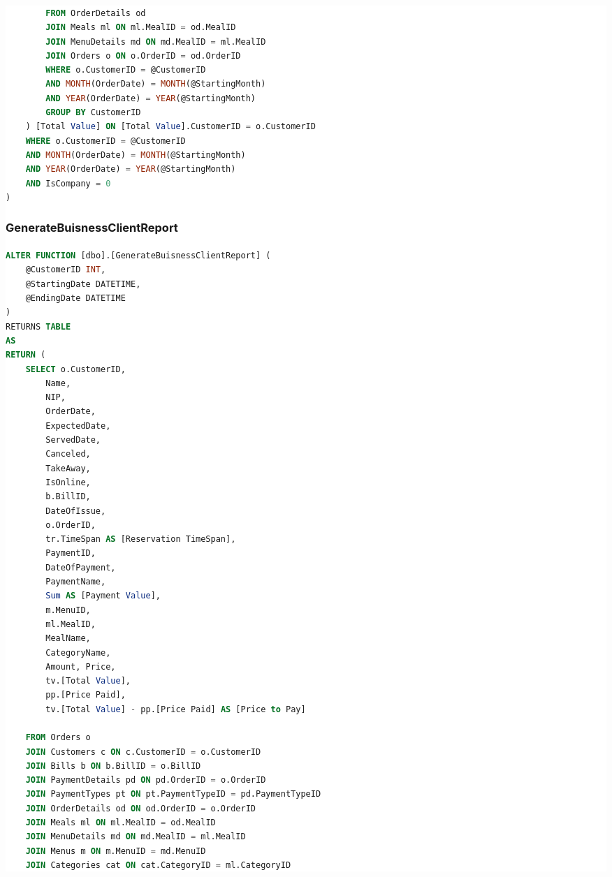 ```sql
        FROM OrderDetails od
        JOIN Meals ml ON ml.MealID = od.MealID
        JOIN MenuDetails md ON md.MealID = ml.MealID
        JOIN Orders o ON o.OrderID = od.OrderID
        WHERE o.CustomerID = @CustomerID 
        AND MONTH(OrderDate) = MONTH(@StartingMonth)
        AND YEAR(OrderDate) = YEAR(@StartingMonth)
        GROUP BY CustomerID
    ) [Total Value] ON [Total Value].CustomerID = o.CustomerID
    WHERE o.CustomerID = @CustomerID 
    AND MONTH(OrderDate) = MONTH(@StartingMonth)
    AND YEAR(OrderDate) = YEAR(@StartingMonth)
    AND IsCompany = 0
)
```

### GenerateBuisnessClientReport

```sql
ALTER FUNCTION [dbo].[GenerateBuisnessClientReport] (
    @CustomerID INT,
    @StartingDate DATETIME,
    @EndingDate DATETIME   
)
RETURNS TABLE
AS
RETURN (
    SELECT o.CustomerID, 
        Name, 
        NIP,
        OrderDate, 
        ExpectedDate, 
        ServedDate, 
        Canceled, 
        TakeAway, 
        IsOnline, 
        b.BillID, 
        DateOfIssue, 
        o.OrderID, 
        tr.TimeSpan AS [Reservation TimeSpan], 
        PaymentID, 
        DateOfPayment, 
        PaymentName, 
        Sum AS [Payment Value], 
        m.MenuID, 
        ml.MealID, 
        MealName, 
        CategoryName, 
        Amount, Price, 
        tv.[Total Value],
        pp.[Price Paid],
        tv.[Total Value] - pp.[Price Paid] AS [Price to Pay]

    FROM Orders o
    JOIN Customers c ON c.CustomerID = o.CustomerID
    JOIN Bills b ON b.BillID = o.BillID
    JOIN PaymentDetails pd ON pd.OrderID = o.OrderID
    JOIN PaymentTypes pt ON pt.PaymentTypeID = pd.PaymentTypeID
    JOIN OrderDetails od ON od.OrderID = o.OrderID
    JOIN Meals ml ON ml.MealID = od.MealID
    JOIN MenuDetails md ON md.MealID = ml.MealID
    JOIN Menus m ON m.MenuID = md.MenuID
    JOIN Categories cat ON cat.CategoryID = ml.CategoryID
```
